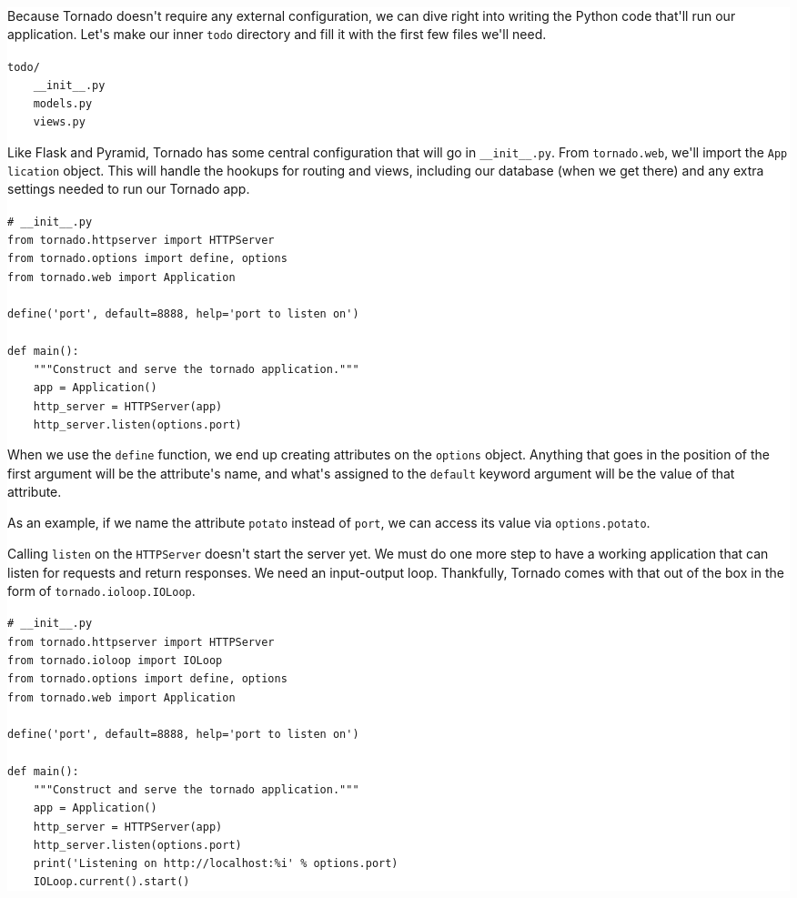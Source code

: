 Because Tornado doesn't require any external configuration, we can dive right into writing the Python code that'll run our application. Let's make our inner `todo` directory and fill it with the first few files we'll need.

```
todo/
    __init__.py
    models.py
    views.py
```

Like Flask and Pyramid, Tornado has some central configuration that will go in `__init__.py`. From `tornado.web`, we'll import the `Application` object. This will handle the hookups for routing and views, including our database (when we get there) and any extra settings needed to run our Tornado app.

```
# __init__.py
from tornado.httpserver import HTTPServer
from tornado.options import define, options
from tornado.web import Application

define('port', default=8888, help='port to listen on')

def main():
    """Construct and serve the tornado application."""
    app = Application()
    http_server = HTTPServer(app)
    http_server.listen(options.port)
```

When we use the `define` function, we end up creating attributes on the `options` object. Anything that goes in the position of the first argument will be the attribute's name, and what's assigned to the `default` keyword argument will be the value of that attribute.

As an example, if we name the attribute `potato` instead of `port`, we can access its value via `options.potato`.

Calling `listen` on the `HTTPServer` doesn't start the server yet. We must do one more step to have a working application that can listen for requests and return responses. We need an input-output loop. Thankfully, Tornado comes with that out of the box in the form of `tornado.ioloop.IOLoop`.

```
# __init__.py
from tornado.httpserver import HTTPServer
from tornado.ioloop import IOLoop
from tornado.options import define, options
from tornado.web import Application

define('port', default=8888, help='port to listen on')

def main():
    """Construct and serve the tornado application."""
    app = Application()
    http_server = HTTPServer(app)
    http_server.listen(options.port)
    print('Listening on http://localhost:%i' % options.port)
    IOLoop.current().start()
```

